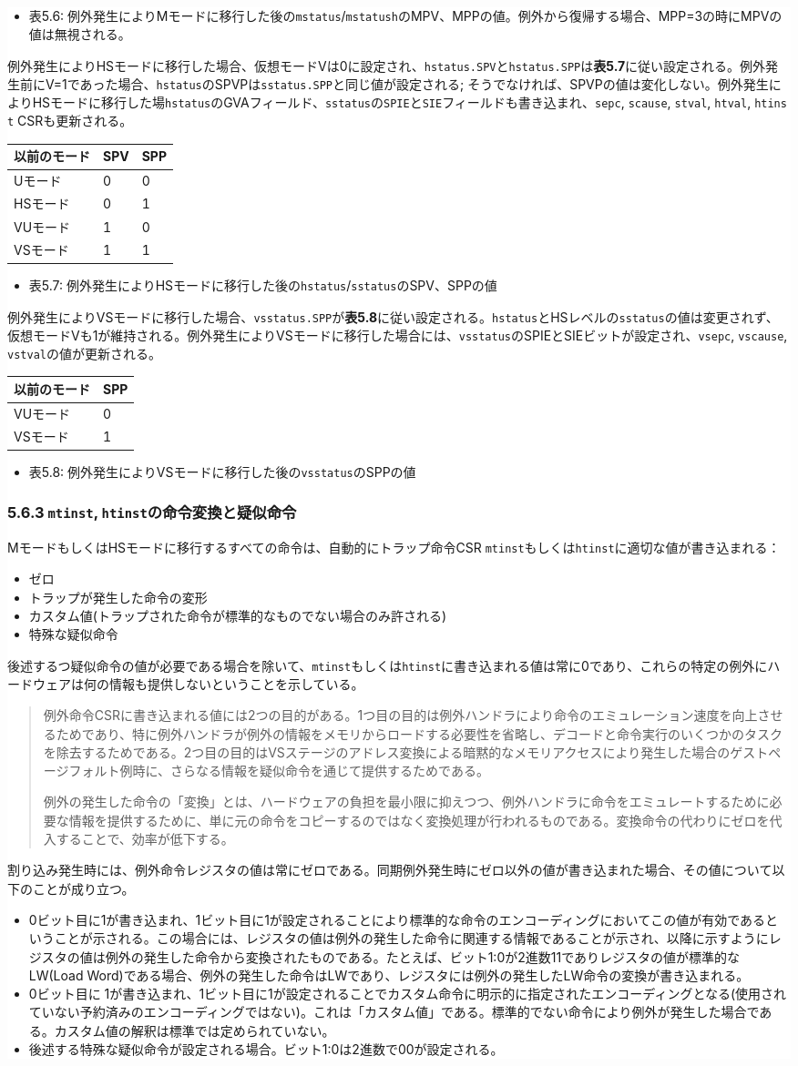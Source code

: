- 表5.6: 例外発生によりMモードに移行した後の`mstatus`/`mstatush`のMPV、MPPの値。例外から復帰する場合、MPP=3の時にMPVの値は無視される。

例外発生によりHSモードに移行した場合、仮想モードVは0に設定され、`hstatus.SPV`と`hstatus.SPP`は**表5.7**に従い設定される。例外発生前にV=1であった場合、`hstatus`のSPVPは`sstatus.SPP`と同じ値が設定される; そうでなければ、SPVPの値は変化しない。例外発生によりHSモードに移行した場`hstatus`のGVAフィールド、`sstatus`の`SPIE`と`SIE`フィールドも書き込まれ、`sepc`, `scause`, `stval`, `htval`, `htinst` CSRも更新される。

| 以前のモード | SPV  | SPP  |
| ------------ | ---- | ---- |
| Uモード      | 0    | 0    |
| HSモード     | 0    | 1    |
| VUモード     | 1    | 0    |
| VSモード     | 1    | 1    |

- 表5.7: 例外発生によりHSモードに移行した後の`hstatus`/`sstatus`のSPV、SPPの値

例外発生によりVSモードに移行した場合、`vsstatus.SPP`が**表5.8**に従い設定される。`hstatus`とHSレベルの`sstatus`の値は変更されず、仮想モードVも1が維持される。例外発生によりVSモードに移行した場合には、`vsstatus`のSPIEとSIEビットが設定され、`vsepc`, `vscause`, `vstval`の値が更新される。



| 以前のモード | SPP  |
| ------------ | ---- |
| VUモード     | 0    |
| VSモード     | 1    |

- 表5.8: 例外発生によりVSモードに移行した後の`vsstatus`のSPPの値

### 5.6.3 `mtinst`, `htinst`の命令変換と疑似命令

MモードもしくはHSモードに移行するすべての命令は、自動的にトラップ命令CSR `mtinst`もしくは`htinst`に適切な値が書き込まれる：

- ゼロ
- トラップが発生した命令の変形
- カスタム値(トラップされた命令が標準的なものでない場合のみ許される)
- 特殊な疑似命令

後述するつ疑似命令の値が必要である場合を除いて、`mtinst`もしくは`htinst`に書き込まれる値は常に0であり、これらの特定の例外にハードウェアは何の情報も提供しないということを示している。

> 例外命令CSRに書き込まれる値には2つの目的がある。1つ目の目的は例外ハンドラにより命令のエミュレーション速度を向上させるためであり、特に例外ハンドラが例外の情報をメモリからロードする必要性を省略し、デコードと命令実行のいくつかのタスクを除去するためである。2つ目の目的はVSステージのアドレス変換による暗黙的なメモリアクセスにより発生した場合のゲストページフォルト例時に、さらなる情報を疑似命令を通じて提供するためである。
>
> 例外の発生した命令の「変換」とは、ハードウェアの負担を最小限に抑えつつ、例外ハンドラに命令をエミュレートするために必要な情報を提供するために、単に元の命令をコピーするのではなく変換処理が行われるものである。変換命令の代わりにゼロを代入することで、効率が低下する。

割り込み発生時には、例外命令レジスタの値は常にゼロである。同期例外発生時にゼロ以外の値が書き込まれた場合、その値について以下のことが成り立つ。

- 0ビット目に1が書き込まれ、1ビット目に1が設定されることにより標準的な命令のエンコーディングにおいてこの値が有効であるということが示される。この場合には、レジスタの値は例外の発生した命令に関連する情報であることが示され、以降に示すようにレジスタの値は例外の発生した命令から変換されたものである。たとえば、ビット1:0が2進数11でありレジスタの値が標準的なLW(Load Word)である場合、例外の発生した命令はLWであり、レジスタには例外の発生したLW命令の変換が書き込まれる。
- 0ビット目に 1が書き込まれ、1ビット目に1が設定されることでカスタム命令に明示的に指定されたエンコーディングとなる(使用されていない予約済みのエンコーディングではない)。これは「カスタム値」である。標準的でない命令により例外が発生した場合である。カスタム値の解釈は標準では定められていない。
- 後述する特殊な疑似命令が設定される場合。ビット1:0は2進数で00が設定される。
